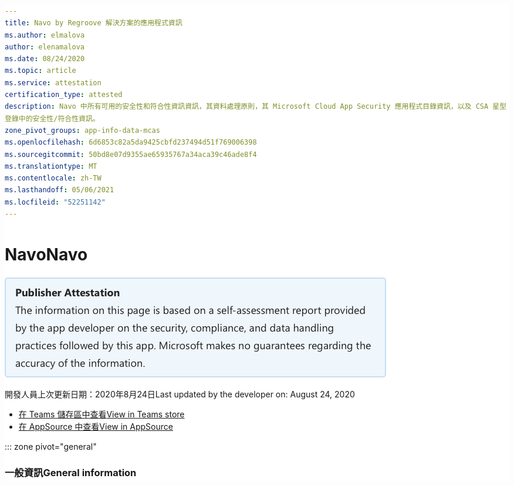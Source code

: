 ```yaml
---
title: Navo by Regroove 解決方案的應用程式資訊
ms.author: elmalova
author: elenamalova
ms.date: 08/24/2020
ms.topic: article
ms.service: attestation
certification_type: attested
description: Navo 中所有可用的安全性和符合性資訊資訊，其資料處理原則，其 Microsoft Cloud App Security 應用程式目錄資訊，以及 CSA 星型登錄中的安全性/符合性資訊。
zone_pivot_groups: app-info-data-mcas
ms.openlocfilehash: 6d6853c82a5da9425cbfd237494d51f769006398
ms.sourcegitcommit: 50bd8e07d9355ae65935767a34aca39c46ade8f4
ms.translationtype: MT
ms.contentlocale: zh-TW
ms.lasthandoff: 05/06/2021
ms.locfileid: "52251142"
---
```

# <a name="navo"></a><span data-ttu-id="13ce4-103">Navo</span><span class="sxs-lookup"><span data-stu-id="13ce4-103">Navo</span></span>

<p></p>
<img alt="Publisher Attestation: The information on this page is based on a self-assessment report provided by the app developer on the security, compliance, and data handling practices followed by this app. Microsoft makes no guarantees regarding the accuracy of the information." src="../media/attested.png" width="650" />
<p><span data-ttu-id="13ce4-104">開發人員上次更新日期：2020年8月24日</span><span class="sxs-lookup"><span data-stu-id="13ce4-104">Last updated by the developer on: August 24, 2020</span></span></p>

* <span data-ttu-id="13ce4-105"><a href="https://teams.microsoft.com/l/app/d8653da2-4682-4b92-b659-485087957897" target="_blank">在 Teams 儲存區中查看</a></span><span class="sxs-lookup"><span data-stu-id="13ce4-105"><a href="https://teams.microsoft.com/l/app/d8653da2-4682-4b92-b659-485087957897" target="_blank">View in Teams store</a></span></span>
* <span data-ttu-id="13ce4-106"><a href="https://appsource.microsoft.com/product/office/WA200001047" target="_blank">在 AppSource 中查看</a></span><span class="sxs-lookup"><span data-stu-id="13ce4-106"><a href="https://appsource.microsoft.com/product/office/WA200001047" target="_blank">View in AppSource</a></span></span>

::: zone pivot="general"

### <a name="general-information"></a><span data-ttu-id="13ce4-107">一般資訊</span><span class="sxs-lookup"><span data-stu-id="13ce4-107">General information</span></span>
